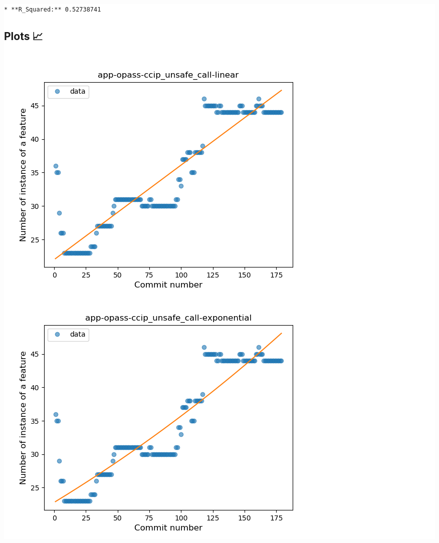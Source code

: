    * **R_Squared:** 0.52738741

**Plots** :chart_with_upwards_trend:
-----

![app-opass-ccip T1](../plots/app-opass-ccip_unsafe_call_T1.png)
![app-opass-ccip T4](../plots/app-opass-ccip_unsafe_call_T4.png)